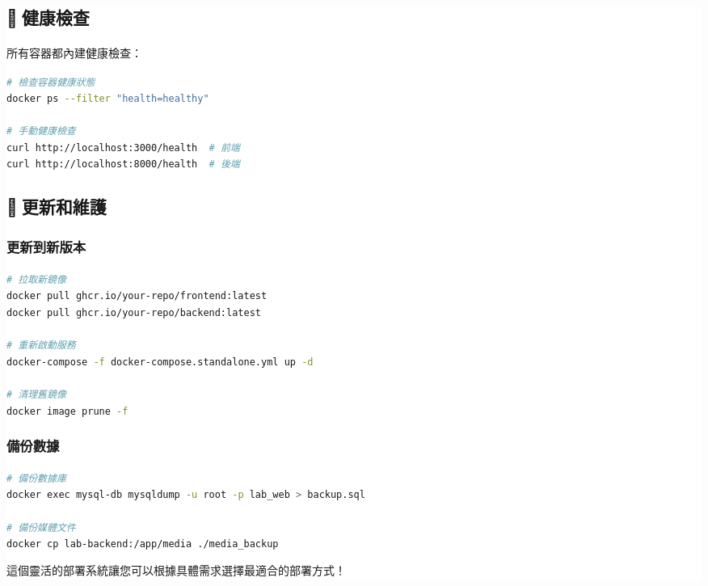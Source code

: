 ## 📝 健康檢查

所有容器都內建健康檢查：

```bash
# 檢查容器健康狀態
docker ps --filter "health=healthy"

# 手動健康檢查
curl http://localhost:3000/health  # 前端
curl http://localhost:8000/health  # 後端
```

## 🔄 更新和維護

### 更新到新版本

```bash
# 拉取新鏡像
docker pull ghcr.io/your-repo/frontend:latest
docker pull ghcr.io/your-repo/backend:latest

# 重新啟動服務
docker-compose -f docker-compose.standalone.yml up -d

# 清理舊鏡像
docker image prune -f
```

### 備份數據

```bash
# 備份數據庫
docker exec mysql-db mysqldump -u root -p lab_web > backup.sql

# 備份媒體文件
docker cp lab-backend:/app/media ./media_backup
```

這個靈活的部署系統讓您可以根據具體需求選擇最適合的部署方式！